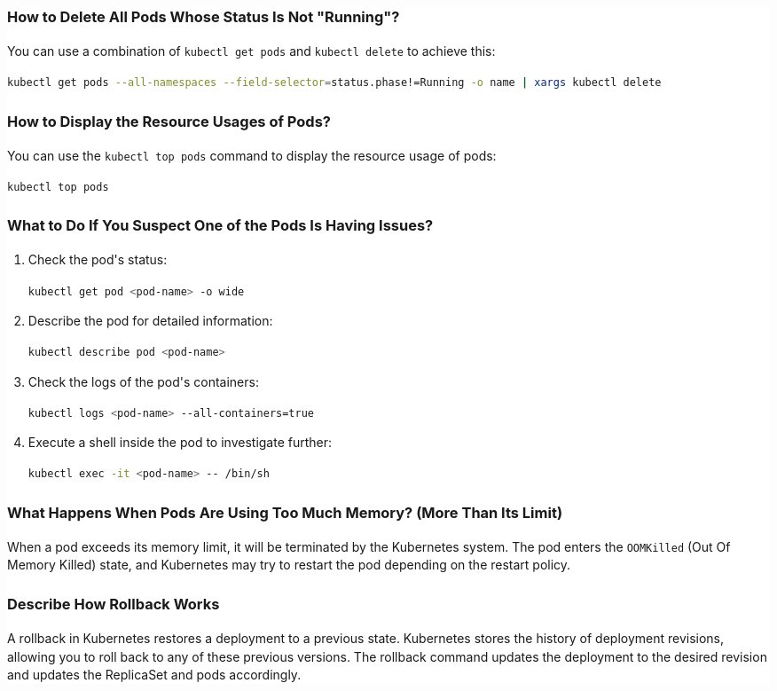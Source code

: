 ### How to Delete All Pods Whose Status Is Not "Running"?

You can use a combination of `kubectl get pods` and `kubectl delete` to achieve this:

```sh
kubectl get pods --all-namespaces --field-selector=status.phase!=Running -o name | xargs kubectl delete
```

### How to Display the Resource Usages of Pods?

You can use the `kubectl top pods` command to display the resource usage of pods:

```sh
kubectl top pods
```

### What to Do If You Suspect One of the Pods Is Having Issues?

1. Check the pod's status:

    ```sh
    kubectl get pod <pod-name> -o wide
    ```

2. Describe the pod for detailed information:

    ```sh
    kubectl describe pod <pod-name>
    ```

3. Check the logs of the pod's containers:

    ```sh
    kubectl logs <pod-name> --all-containers=true
    ```

4. Execute a shell inside the pod to investigate further:

    ```sh
    kubectl exec -it <pod-name> -- /bin/sh
    ```

### What Happens When Pods Are Using Too Much Memory? (More Than Its Limit)

When a pod exceeds its memory limit, it will be terminated by the Kubernetes system. The pod enters the `OOMKilled` (Out Of Memory Killed) state, and Kubernetes may try to restart the pod depending on the restart policy.

### Describe How Rollback Works

A rollback in Kubernetes restores a deployment to a previous state. Kubernetes stores the history of deployment revisions, allowing you to roll back to any of these previous versions. The rollback command updates the deployment to the desired revision and updates the ReplicaSet and pods accordingly.
